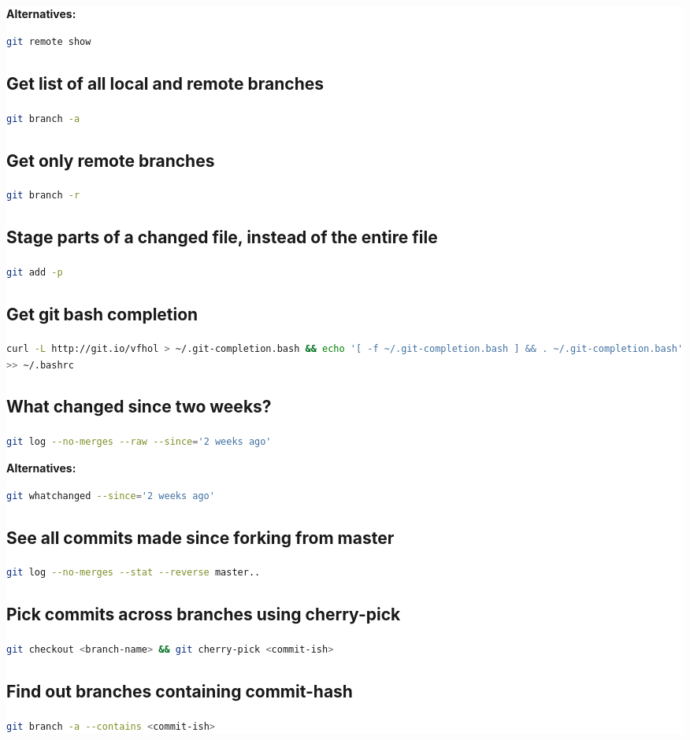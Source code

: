 
__Alternatives:__
```sh
git remote show
```

## Get list of all local and remote branches
```sh
git branch -a
```

## Get only remote branches
```sh
git branch -r
```

## Stage parts of a changed file, instead of the entire file
```sh
git add -p
```

## Get git bash completion
```sh
curl -L http://git.io/vfhol > ~/.git-completion.bash && echo '[ -f ~/.git-completion.bash ] && . ~/.git-completion.bash' >> ~/.bashrc
```

## What changed since two weeks?
```sh
git log --no-merges --raw --since='2 weeks ago'
```


__Alternatives:__
```sh
git whatchanged --since='2 weeks ago'
```

## See all commits made since forking from master
```sh
git log --no-merges --stat --reverse master..
```

## Pick commits across branches using cherry-pick
```sh
git checkout <branch-name> && git cherry-pick <commit-ish>
```

## Find out branches containing commit-hash
```sh
git branch -a --contains <commit-ish>
```
